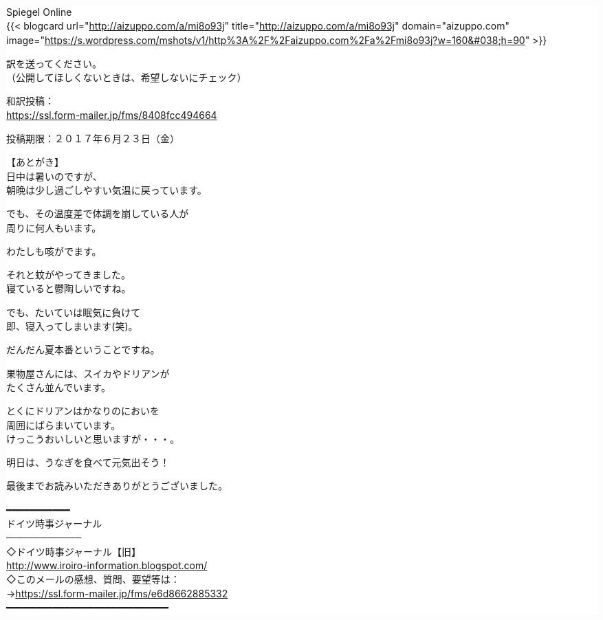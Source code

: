 Spiegel Online  
{{< blogcard url="http://aizuppo.com/a/mi8o93j" title="http://aizuppo.com/a/mi8o93j" domain="aizuppo.com" image="https://s.wordpress.com/mshots/v1/http%3A%2F%2Faizuppo.com%2Fa%2Fmi8o93j?w=160&#038;h=90" >}} 

訳を送ってください。  
（公開してほしくないときは、希望しないにチェック）  
  
和訳投稿：  
 <https://ssl.form-mailer.jp/fms/8408fcc494664>  
  
投稿期限：２０１７年６月２３日（金） 

【あとがき】  
日中は暑いのですが、  
朝晩は少し過ごしやすい気温に戻っています。  
  
でも、その温度差で体調を崩している人が  
周りに何人もいます。  
  
わたしも咳がでます。  
  
それと蚊がやってきました。  
寝ていると鬱陶しいですね。  
  
でも、たいていは眠気に負けて  
即、寝入ってしまいます(笑)。  
  
だんだん夏本番ということですね。  
  
果物屋さんには、スイカやドリアンが  
たくさん並んでいます。  
  
とくにドリアンはかなりのにおいを  
周囲にばらまいています。  
けっこうおいしいと思いますが・・・。  
  
明日は、うなぎを食べて元気出そう！  
  
最後までお読みいただきありがとうございました。 

━━━━━━━━━━━  
ドイツ時事ジャーナル  
───────────  
◇ドイツ時事ジャーナル【旧】  
<http://www.iroiro-information.blogspot.com/>  
◇このメールの感想、質問、要望等は：  
-><https://ssl.form-mailer.jp/fms/e6d8662885332>  
━━━━━━━━━━━━━━━━━━━━━━━━━━━━